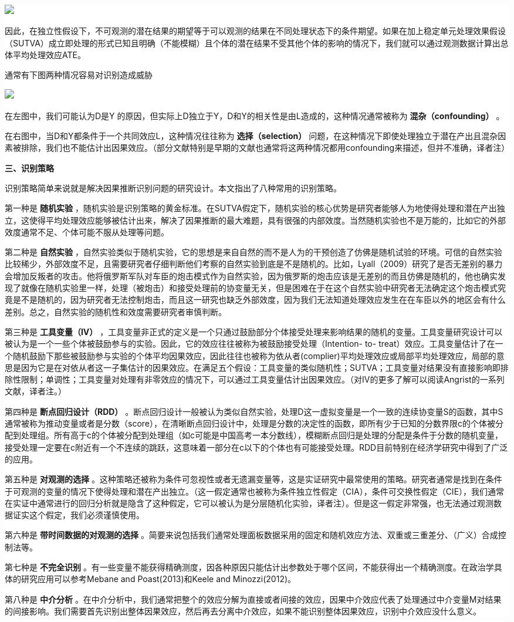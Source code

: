 ![](/images/2809/5.png)

因此，在独立性假设下，不可观测的潜在结果的期望等于可以观测的结果在不同处理状态下的条件期望。如果在加上稳定单元处理效果假设（SUTVA）成立即处理的形式已知且明确（不能模糊）且个体的潜在结果不受其他个体的影响的情况下，我们就可以通过观测数据计算出总体平均处理效应ATE。

通常有下图两种情况容易对识别造成威胁

![](/images/2809/6.png)

在左图中，我们可能认为D是Y 的原因，但实际上D独立于Y，D和Y的相关性是由L造成的，这种情况通常被称为 **混杂（confounding）** 。

在右图中，当D和Y都条件于一个共同效应L，这种情况往往称为 **选择（selection）**
问题，在这种情况下即使处理独立于潜在产出且混杂因素被排除，我们也不能估计出因果效应。（部分文献特别是早期的文献也通常将这两种情况都用confounding来描述，但并不准确，译者注）

  

  
  

 **三、识别策略**

  
  
  

  

识别策略简单来说就是解决因果推断识别问题的研究设计。本文指出了八种常用的识别策略。

第一种是 **随机实验**
，随机实验是识别策略的黄金标准。在SUTVA假定下，随机实验的核心优势是研究者能够人为地使得处理和潜在产出独立，这使得平均处理效应能够被估计出来，解决了因果推断的最大难题，具有很强的内部效度。当然随机实验也不是万能的，比如它的外部效度通常不足、个体可能不服从处理等问题。

第二种是 **自然实验**
，自然实验类似于随机实验，它的思想是来自自然的而不是人为的干预创造了仿佛是随机试验的环境。可信的自然实验比较稀少，外部效度不足，且需要研究者仔细判断他们考察的自然实验到底是不是随机的。比如，Lyall（2009）研究了是否无差别的暴力会增加反叛者的攻击。他将俄罗斯军队对车臣的炮击模式作为自然实验，因为俄罗斯的炮击应该是无差别的而且仿佛是随机的，他也确实发现了就像在随机实验里一样，处理（被炮击）和接受处理前的协变量无关，但是困难在于在这个自然实验中研究者无法确定这个炮击模式究竟是不是随机的，因为研究者无法控制炮击，而且这一研究也缺乏外部效度，因为我们无法知道处理效应发生在在车臣以外的地区会有什么差别。总之，自然实验的随机性和效度需要研究者审慎判断。

第三种是 **工具变量（IV）**
，工具变量非正式的定义是一个只通过鼓励部分个体接受处理来影响结果的随机的变量。工具变量研究设计可以被认为是一个一些个体被鼓励参与的实验。因此，它的效应往往被称为被鼓励接受处理（Intention-
to-
treat）效应。工具变量估计了在一个随机鼓励下那些被鼓励参与实验的个体平均因果效应，因此往往也被称为依从者(complier)平均处理效应或局部平均处理效应，局部的意思是因为它是在对依从者这一子集估计的因果效应。在满足五个假设：工具变量的类似随机性；SUTVA；工具变量对结果没有直接影响即排除性限制；单调性；工具变量对处理有非零效应的情况下，可以通过工具变量估计出因果效应。（对IV的更多了解可以阅读Angrist的一系列文献，译者注。）

第四种是 **断点回归设计（RDD）**
。断点回归设计一般被认为类似自然实验，处理D这一虚拟变量是一个一致的连续协变量S的函数，其中S通常被称为推动变量或者是分数（score），在清晰断点回归设计中，处理是分数的决定性的函数，即所有少于已知的分数界限c的个体被分配到处理组。所有高于c的个体被分配到处理组（如c可能是中国高考一本分数线），模糊断点回归是处理的分配是条件于分数的随机变量，接受处理一定要在c附近有一个不连续的跳跃，这意味着一部分在c以下的个体也有可能接受处理。RDD目前特别在经济学研究中得到了广泛的应用。

第五种是 **对观测的选择**
。这种策略还被称为条件可忽视性或者无遗漏变量等，这是实证研究中最常使用的策略。研究者通常是找到在条件于可观测的变量的情况下使得处理和潜在产出独立。（这一假定通常也被称为条件独立性假定（CIA），条件可交换性假定（CIE），我们通常在实证中通常进行的回归分析就是隐含了这种假定，它可以被认为是分层随机化实验，译者注）。但是这一假定非常强，也无法通过观测数据证实这个假定，我们必须谨慎使用。

第六种是 **带时间数据的对观测的选择** 。简要来说包括我们通常处理面板数据采用的固定和随机效应方法、双重或三重差分、（广义）合成控制法等。

第七种是 **不完全识别**
。有一些变量不能获得精确测度，因各种原因只能估计出参数处于哪个区间，不能获得出一个精确测度。在政治学具体的研究应用可以参考Mebane and
Poast(2013)和Keele and Minozzi(2012)。

第八种是 **中介分析**
。在中介分析中，我们通常把整个的效应分解为直接或者间接的效应，因果中介效应代表了处理通过中介变量M对结果的间接影响。我们需要首先识别出整体因果效应，然后再去分离中介效应，如果不能识别整体因果效应，识别中介效应没什么意义。
